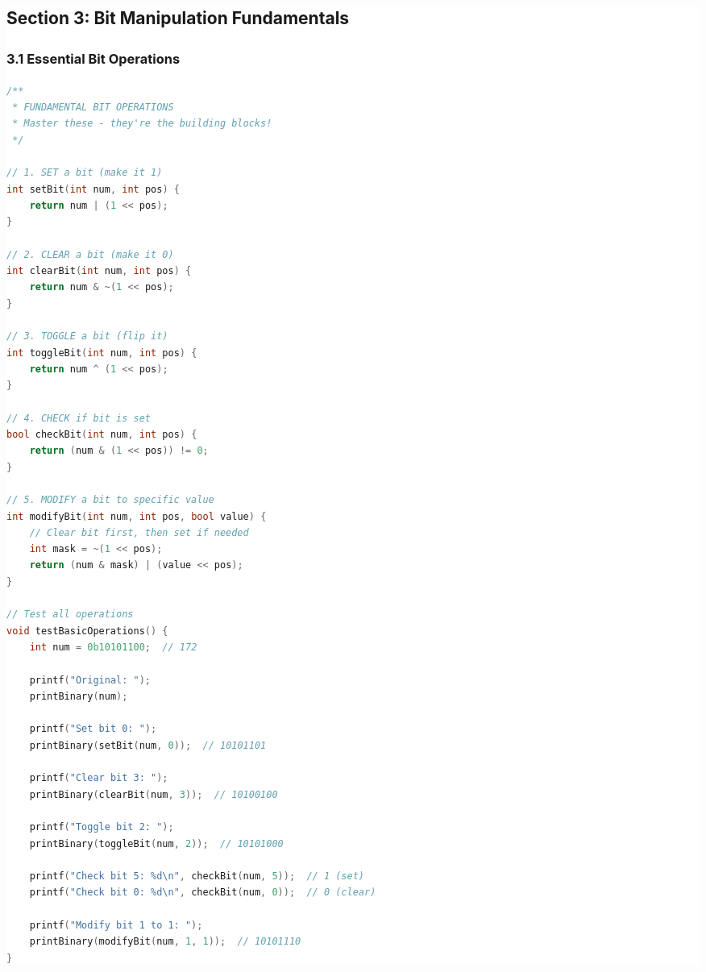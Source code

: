 
## Section 3: Bit Manipulation Fundamentals

### 3.1 Essential Bit Operations

```c
/**
 * FUNDAMENTAL BIT OPERATIONS
 * Master these - they're the building blocks!
 */

// 1. SET a bit (make it 1)
int setBit(int num, int pos) {
    return num | (1 << pos);
}

// 2. CLEAR a bit (make it 0)
int clearBit(int num, int pos) {
    return num & ~(1 << pos);
}

// 3. TOGGLE a bit (flip it)
int toggleBit(int num, int pos) {
    return num ^ (1 << pos);
}

// 4. CHECK if bit is set
bool checkBit(int num, int pos) {
    return (num & (1 << pos)) != 0;
}

// 5. MODIFY a bit to specific value
int modifyBit(int num, int pos, bool value) {
    // Clear bit first, then set if needed
    int mask = ~(1 << pos);
    return (num & mask) | (value << pos);
}

// Test all operations
void testBasicOperations() {
    int num = 0b10101100;  // 172
    
    printf("Original: ");
    printBinary(num);
    
    printf("Set bit 0: ");
    printBinary(setBit(num, 0));  // 10101101
    
    printf("Clear bit 3: ");
    printBinary(clearBit(num, 3));  // 10100100
    
    printf("Toggle bit 2: ");
    printBinary(toggleBit(num, 2));  // 10101000
    
    printf("Check bit 5: %d\n", checkBit(num, 5));  // 1 (set)
    printf("Check bit 0: %d\n", checkBit(num, 0));  // 0 (clear)
    
    printf("Modify bit 1 to 1: ");
    printBinary(modifyBit(num, 1, 1));  // 10101110
}
```
